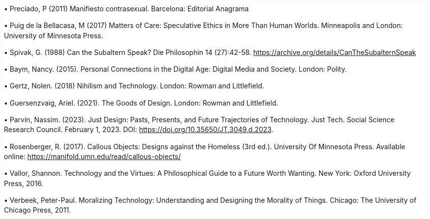 • Preciado, P (2011) Manifiesto contrasexual. Barcelona: Editorial Anagrama

• Puig de la Bellacasa, M (2017) Matters of Care: Speculative Ethics in More Than Human Worlds. Minneapolis and London: University of Minnesota Press.

• Spivak, G. (1988) Can the Subaltern Speak? Die Philosophin 14 (27):42-58.
https://archive.org/details/CanTheSubalternSpeak

• Baym, Nancy. (2015). Personal Connections in the Digital Age: Digital Media and Society. London: Polity.

• Gertz, Nolen. (2018) Nihilism and Technology. London: Rowman and Littlefield.

• Guersenzvaig, Ariel. (2021). The Goods of Design. London: Rowman and Littlefield.

• Parvin, Nassim. (2023). Just Design: Pasts, Presents, and Future Trajectories of Technology. Just Tech. Social Science Research Council. February 1, 2023. DOI: https://doi.org/10.35650/JT.3049.d.2023.

• Rosenberger, R. (2017). Callous Objects: Designs against the Homeless (3rd ed.). University Of Minnesota Press. Available online: https://manifold.umn.edu/read/callous-objects/

• Vallor, Shannon. Technology and the Virtues: A Philosophical Guide to a Future Worth Wanting. New York: Oxford University Press, 2016.

• Verbeek, Peter-Paul. Moralizing Technology: Understanding and Designing the Morality of Things. Chicago: The University of Chicago Press, 2011.